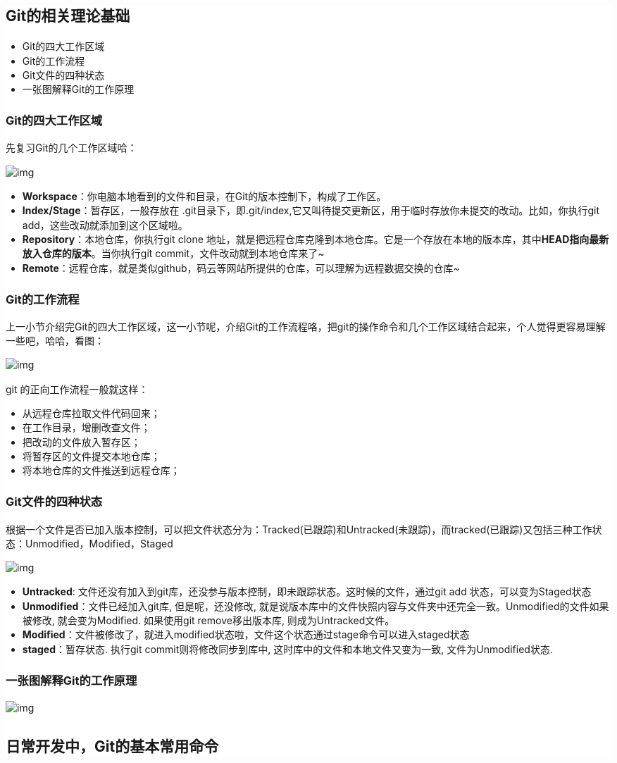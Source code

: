 ## **Git的相关理论基础**

- Git的四大工作区域
- Git的工作流程
- Git文件的四种状态
- 一张图解释Git的工作原理

### Git的四大工作区域

先复习Git的几个工作区域哈：

![img](https://mmbiz.qpic.cn/mmbiz_png/sMmr4XOCBzFs0frvIVCzia8LNcDRgicBZfYuV2icpSpH5bNJN6ib4fia6v6v4xcsfdcxhUgf2LLlN9jtT1841HOGicWg/640?wx_fmt=png&tp=webp&wxfrom=5&wx_lazy=1&wx_co=1)

- **Workspace**：你电脑本地看到的文件和目录，在Git的版本控制下，构成了工作区。
- **Index/Stage**：暂存区，一般存放在 .git目录下，即.git/index,它又叫待提交更新区，用于临时存放你未提交的改动。比如，你执行git add，这些改动就添加到这个区域啦。
- **Repository**：本地仓库，你执行git clone 地址，就是把远程仓库克隆到本地仓库。它是一个存放在本地的版本库，其中**HEAD指向最新放入仓库的版本**。当你执行git commit，文件改动就到本地仓库来了~
- **Remote**：远程仓库，就是类似github，码云等网站所提供的仓库，可以理解为远程数据交换的仓库~

### Git的工作流程

上一小节介绍完Git的四大工作区域，这一小节呢，介绍Git的工作流程咯，把git的操作命令和几个工作区域结合起来，个人觉得更容易理解一些吧，哈哈，看图：

![img](https://mmbiz.qpic.cn/mmbiz_png/sMmr4XOCBzFs0frvIVCzia8LNcDRgicBZfKypoNkwZdXhQxBou68Mve2Fr5obFSM9grAJ0XsHaficUib9UrSicpL3hg/640?wx_fmt=png&tp=webp&wxfrom=5&wx_lazy=1&wx_co=1)

git 的正向工作流程一般就这样：

- 从远程仓库拉取文件代码回来；
- 在工作目录，增删改查文件；
- 把改动的文件放入暂存区；
- 将暂存区的文件提交本地仓库；
- 将本地仓库的文件推送到远程仓库；

### Git文件的四种状态

根据一个文件是否已加入版本控制，可以把文件状态分为：Tracked(已跟踪)和Untracked(未跟踪)，而tracked(已跟踪)又包括三种工作状态：Unmodified，Modified，Staged

![img](https://mmbiz.qpic.cn/mmbiz_png/sMmr4XOCBzFs0frvIVCzia8LNcDRgicBZf1VjPyfYNrLsAKocD1nlIIg7vEO3XsUdDUfh6SyWfCO3QCGib3BEoYdA/640?wx_fmt=png&tp=webp&wxfrom=5&wx_lazy=1&wx_co=1)

- **Untracked**: 文件还没有加入到git库，还没参与版本控制，即未跟踪状态。这时候的文件，通过git add 状态，可以变为Staged状态
- **Unmodified**：文件已经加入git库, 但是呢，还没修改, 就是说版本库中的文件快照内容与文件夹中还完全一致。Unmodified的文件如果被修改, 就会变为Modified. 如果使用git remove移出版本库, 则成为Untracked文件。
- **Modified**：文件被修改了，就进入modified状态啦，文件这个状态通过stage命令可以进入staged状态
- **staged**：暂存状态. 执行git commit则将修改同步到库中, 这时库中的文件和本地文件又变为一致, 文件为Unmodified状态.

### 一张图解释Git的工作原理

![img](https://mmbiz.qpic.cn/mmbiz_png/sMmr4XOCBzFs0frvIVCzia8LNcDRgicBZfT4LqV6vCXtjFnu0Sst51s44TH5ePAtibpjFnazWQYNmQ1iaubzAhS4gg/640?wx_fmt=png&tp=webp&wxfrom=5&wx_lazy=1&wx_co=1)

## **日常开发中，Git的基本常用命令**
